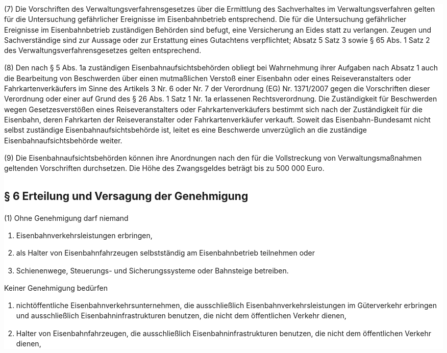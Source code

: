 (7) Die Vorschriften des Verwaltungsverfahrensgesetzes über die
Ermittlung des Sachverhaltes im Verwaltungsverfahren gelten für die
Untersuchung gefährlicher Ereignisse im Eisenbahnbetrieb entsprechend.
Die für die Untersuchung gefährlicher Ereignisse im Eisenbahnbetrieb
zuständigen Behörden sind befugt, eine Versicherung an Eides statt zu
verlangen. Zeugen und Sachverständige sind zur Aussage oder zur
Erstattung eines Gutachtens verpflichtet; Absatz 5 Satz 3 sowie § 65
Abs. 1 Satz 2 des Verwaltungsverfahrensgesetzes gelten entsprechend.

(8) Den nach § 5 Abs. 1a zuständigen Eisenbahnaufsichtsbehörden
obliegt bei Wahrnehmung ihrer Aufgaben nach Absatz 1 auch die
Bearbeitung von Beschwerden über einen mutmaßlichen Verstoß einer
Eisenbahn oder eines Reiseveranstalters oder Fahrkartenverkäufers im
Sinne des Artikels 3 Nr. 6 oder Nr. 7 der Verordnung (EG) Nr.
1371/2007 gegen die Vorschriften dieser Verordnung oder einer auf
Grund des § 26 Abs. 1 Satz 1 Nr. 1a erlassenen Rechtsverordnung. Die
Zuständigkeit für Beschwerden wegen Gesetzesverstößen eines
Reiseveranstalters oder Fahrkartenverkäufers bestimmt sich nach der
Zuständigkeit für die Eisenbahn, deren Fahrkarten der
Reiseveranstalter oder Fahrkartenverkäufer verkauft. Soweit das
Eisenbahn-Bundesamt nicht selbst zuständige Eisenbahnaufsichtsbehörde
ist, leitet es eine Beschwerde unverzüglich an die zuständige
Eisenbahnaufsichtsbehörde weiter.

(9) Die Eisenbahnaufsichtsbehörden können ihre Anordnungen nach den
für die Vollstreckung von Verwaltungsmaßnahmen geltenden Vorschriften
durchsetzen. Die Höhe des Zwangsgeldes beträgt bis zu 500 000 Euro.


## § 6 Erteilung und Versagung der Genehmigung

(1) Ohne Genehmigung darf niemand

1.  Eisenbahnverkehrsleistungen erbringen,


2.  als Halter von Eisenbahnfahrzeugen selbstständig am Eisenbahnbetrieb
    teilnehmen oder


3.  Schienenwege, Steuerungs- und Sicherungssysteme oder Bahnsteige
    betreiben.



Keiner Genehmigung bedürfen

1.  nichtöffentliche Eisenbahnverkehrsunternehmen, die ausschließlich
    Eisenbahnverkehrsleistungen im Güterverkehr erbringen und
    ausschließlich Eisenbahninfrastrukturen benutzen, die nicht dem
    öffentlichen Verkehr dienen,


2.  Halter von Eisenbahnfahrzeugen, die ausschließlich
    Eisenbahninfrastrukturen benutzen, die nicht dem öffentlichen Verkehr
    dienen,

